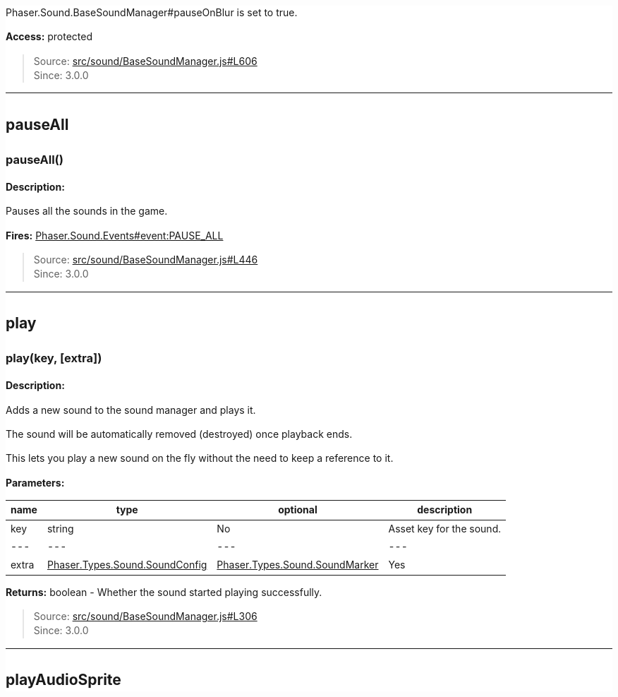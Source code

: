 Phaser.Sound.BaseSoundManager#pauseOnBlur is set to true.

**Access:** protected

> Source: [src/sound/BaseSoundManager.js#L606](https://github.com/phaserjs/phaser/blob/v3.87.0/src/sound/BaseSoundManager.js#L606)  
> Since: 3.0.0

---

## pauseAll

### <instance> pauseAll()

**Description:**

Pauses all the sounds in the game.

**Fires:** [Phaser.Sound.Events#event:PAUSE\_ALL](../event/sound-events.md)

> Source: [src/sound/BaseSoundManager.js#L446](https://github.com/phaserjs/phaser/blob/v3.87.0/src/sound/BaseSoundManager.js#L446)  
> Since: 3.0.0

---

## play

### <instance> play(key, [extra])

**Description:**

Adds a new sound to the sound manager and plays it.

The sound will be automatically removed (destroyed) once playback ends.

This lets you play a new sound on the fly without the need to keep a reference to it.

**Parameters:**

| name | type | optional | description |
| --- | --- | --- | --- |
| key | string | No | Asset key for the sound. |
| --- | --- | --- | --- |
| extra | [Phaser.Types.Sound.SoundConfig](../typedef/types-sound.md) | [Phaser.Types.Sound.SoundMarker](../typedef/types-sound.md) | Yes | An optional additional object containing settings to be applied to the sound. It could be either config or marker object. |

**Returns:** boolean - Whether the sound started playing successfully.

> Source: [src/sound/BaseSoundManager.js#L306](https://github.com/phaserjs/phaser/blob/v3.87.0/src/sound/BaseSoundManager.js#L306)  
> Since: 3.0.0

---

## playAudioSprite
